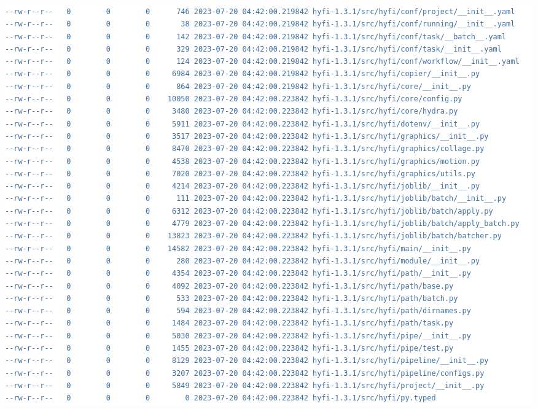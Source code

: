 ```diff
--rw-r--r--   0        0        0      746 2023-07-20 04:42:00.219842 hyfi-1.3.1/src/hyfi/conf/project/__init__.yaml
--rw-r--r--   0        0        0       38 2023-07-20 04:42:00.219842 hyfi-1.3.1/src/hyfi/conf/running/__init__.yaml
--rw-r--r--   0        0        0      142 2023-07-20 04:42:00.219842 hyfi-1.3.1/src/hyfi/conf/task/__batch__.yaml
--rw-r--r--   0        0        0      329 2023-07-20 04:42:00.219842 hyfi-1.3.1/src/hyfi/conf/task/__init__.yaml
--rw-r--r--   0        0        0      124 2023-07-20 04:42:00.219842 hyfi-1.3.1/src/hyfi/conf/workflow/__init__.yaml
--rw-r--r--   0        0        0     6984 2023-07-20 04:42:00.219842 hyfi-1.3.1/src/hyfi/copier/__init__.py
--rw-r--r--   0        0        0      864 2023-07-20 04:42:00.219842 hyfi-1.3.1/src/hyfi/core/__init__.py
--rw-r--r--   0        0        0    10050 2023-07-20 04:42:00.223842 hyfi-1.3.1/src/hyfi/core/config.py
--rw-r--r--   0        0        0     3480 2023-07-20 04:42:00.223842 hyfi-1.3.1/src/hyfi/core/hydra.py
--rw-r--r--   0        0        0     5911 2023-07-20 04:42:00.223842 hyfi-1.3.1/src/hyfi/dotenv/__init__.py
--rw-r--r--   0        0        0     3517 2023-07-20 04:42:00.223842 hyfi-1.3.1/src/hyfi/graphics/__init__.py
--rw-r--r--   0        0        0     8470 2023-07-20 04:42:00.223842 hyfi-1.3.1/src/hyfi/graphics/collage.py
--rw-r--r--   0        0        0     4538 2023-07-20 04:42:00.223842 hyfi-1.3.1/src/hyfi/graphics/motion.py
--rw-r--r--   0        0        0     7020 2023-07-20 04:42:00.223842 hyfi-1.3.1/src/hyfi/graphics/utils.py
--rw-r--r--   0        0        0     4214 2023-07-20 04:42:00.223842 hyfi-1.3.1/src/hyfi/joblib/__init__.py
--rw-r--r--   0        0        0      111 2023-07-20 04:42:00.223842 hyfi-1.3.1/src/hyfi/joblib/batch/__init__.py
--rw-r--r--   0        0        0     6312 2023-07-20 04:42:00.223842 hyfi-1.3.1/src/hyfi/joblib/batch/apply.py
--rw-r--r--   0        0        0     4779 2023-07-20 04:42:00.223842 hyfi-1.3.1/src/hyfi/joblib/batch/apply_batch.py
--rw-r--r--   0        0        0    13823 2023-07-20 04:42:00.223842 hyfi-1.3.1/src/hyfi/joblib/batch/batcher.py
--rw-r--r--   0        0        0    14582 2023-07-20 04:42:00.223842 hyfi-1.3.1/src/hyfi/main/__init__.py
--rw-r--r--   0        0        0      280 2023-07-20 04:42:00.223842 hyfi-1.3.1/src/hyfi/module/__init__.py
--rw-r--r--   0        0        0     4354 2023-07-20 04:42:00.223842 hyfi-1.3.1/src/hyfi/path/__init__.py
--rw-r--r--   0        0        0     4092 2023-07-20 04:42:00.223842 hyfi-1.3.1/src/hyfi/path/base.py
--rw-r--r--   0        0        0      533 2023-07-20 04:42:00.223842 hyfi-1.3.1/src/hyfi/path/batch.py
--rw-r--r--   0        0        0      594 2023-07-20 04:42:00.223842 hyfi-1.3.1/src/hyfi/path/dirnames.py
--rw-r--r--   0        0        0     1484 2023-07-20 04:42:00.223842 hyfi-1.3.1/src/hyfi/path/task.py
--rw-r--r--   0        0        0     5030 2023-07-20 04:42:00.223842 hyfi-1.3.1/src/hyfi/pipe/__init__.py
--rw-r--r--   0        0        0     1455 2023-07-20 04:42:00.223842 hyfi-1.3.1/src/hyfi/pipe/test.py
--rw-r--r--   0        0        0     8129 2023-07-20 04:42:00.223842 hyfi-1.3.1/src/hyfi/pipeline/__init__.py
--rw-r--r--   0        0        0     3207 2023-07-20 04:42:00.223842 hyfi-1.3.1/src/hyfi/pipeline/configs.py
--rw-r--r--   0        0        0     5849 2023-07-20 04:42:00.223842 hyfi-1.3.1/src/hyfi/project/__init__.py
--rw-r--r--   0        0        0        0 2023-07-20 04:42:00.223842 hyfi-1.3.1/src/hyfi/py.typed
```
